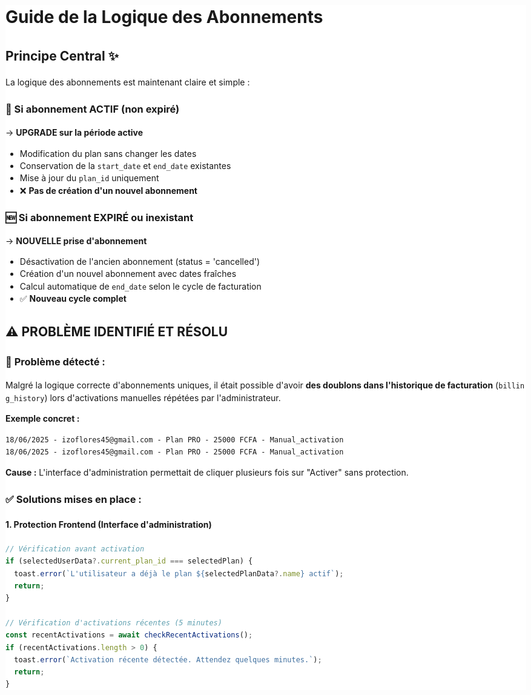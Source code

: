 # Guide de la Logique des Abonnements

## Principe Central ✨

La logique des abonnements est maintenant claire et simple :

### 🔄 Si abonnement ACTIF (non expiré)
→ **UPGRADE sur la période active**
- Modification du plan sans changer les dates
- Conservation de la `start_date` et `end_date` existantes  
- Mise à jour du `plan_id` uniquement
- ❌ **Pas de création d'un nouvel abonnement**

### 🆕 Si abonnement EXPIRÉ ou inexistant
→ **NOUVELLE prise d'abonnement**
- Désactivation de l'ancien abonnement (status = 'cancelled')
- Création d'un nouvel abonnement avec dates fraîches
- Calcul automatique de `end_date` selon le cycle de facturation
- ✅ **Nouveau cycle complet**

## ⚠️ PROBLÈME IDENTIFIÉ ET RÉSOLU

### 🐛 **Problème détecté :**
Malgré la logique correcte d'abonnements uniques, il était possible d'avoir **des doublons dans l'historique de facturation** (`billing_history`) lors d'activations manuelles répétées par l'administrateur.

**Exemple concret :**
```
18/06/2025 - izoflores45@gmail.com - Plan PRO - 25000 FCFA - Manual_activation
18/06/2025 - izoflores45@gmail.com - Plan PRO - 25000 FCFA - Manual_activation
```

**Cause :** L'interface d'administration permettait de cliquer plusieurs fois sur "Activer" sans protection.

### ✅ **Solutions mises en place :**

#### 1. **Protection Frontend** (Interface d'administration)
```typescript
// Vérification avant activation
if (selectedUserData?.current_plan_id === selectedPlan) {
  toast.error(`L'utilisateur a déjà le plan ${selectedPlanData?.name} actif`);
  return;
}

// Vérification d'activations récentes (5 minutes)
const recentActivations = await checkRecentActivations();
if (recentActivations.length > 0) {
  toast.error(`Activation récente détectée. Attendez quelques minutes.`);
  return;
}
```
